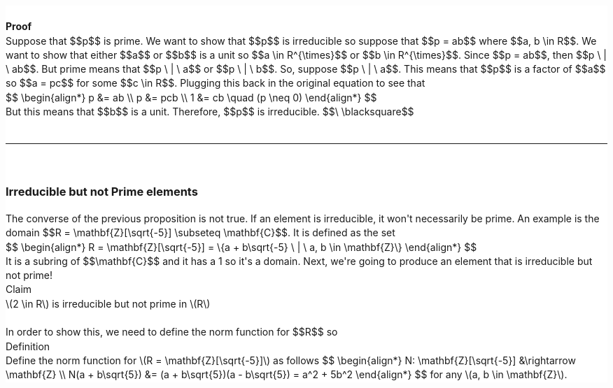 <br>
<b>Proof</b>
<br>
Suppose that $$p$$ is prime. We want to show that $$p$$ is irreducible so suppose that $$p = ab$$ where $$a, b \in R$$. We want to show that either $$a$$ or $$b$$ is a unit so $$a \in R^{\times}$$ or $$b \in R^{\times}$$. Since $$p = ab$$, then $$p \ | \ ab$$. But prime means that $$p \ | \ a$$ or $$p \ | \ b$$. So, suppose $$p \ | \ a$$. This means that $$p$$ is a factor of $$a$$ so $$a = pc$$ for some $$c \in R$$. Plugging this back in the original equation to see that
<div>
$$
\begin{align*}
p &= ab \\
p &= pcb \\
1 &= cb \quad (p \neq 0)
\end{align*}
$$
</div>
But this means that $$b$$ is a unit. Therefore, $$p$$ is irreducible. $$\ \blacksquare$$
<br>
<br>
<hr>
<br>

<h3>Irreducible but not Prime elements</h3>
The converse of the previous proposition is not true. If an element is irreducible, it won't necessarily be prime. An example is the domain $$R = \mathbf{Z}[\sqrt{-5}] \subseteq \mathbf{C}$$. It is defined as the set
<div>
$$
\begin{align*}
R = \mathbf{Z}[\sqrt{-5}] = \{a + b\sqrt{-5} \ | \ a, b \in \mathbf{Z}\}
\end{align*}
$$
</div>
It is a subring of $$\mathbf{C}$$ and it has a 1 so it's a domain. Next, we're going to produce an element that is irreducible but not prime!
<br>

<div class="peachheaderdiv">
Claim
</div>
<div class="peachbodydiv">
\(2 \in R\) is irreducible but not prime in \(R\)
</div>

<br>
In order to show this, we need to define the norm function for $$R$$ so
<br>

<div class="mintheaderdiv">
Definition
</div>
<div class="mintbodydiv">
Define the norm function for \(R =  \mathbf{Z}[\sqrt{-5}]\) as follows
$$
\begin{align*}
N: \mathbf{Z}[\sqrt{-5}] &\rightarrow \mathbf{Z} \\
 N(a + b\sqrt{5}) &= (a + b\sqrt{5})(a - b\sqrt{5}) = a^2 + 5b^2 
\end{align*}
$$
for any \(a, b \in \mathbf{Z}\). 
</div>
